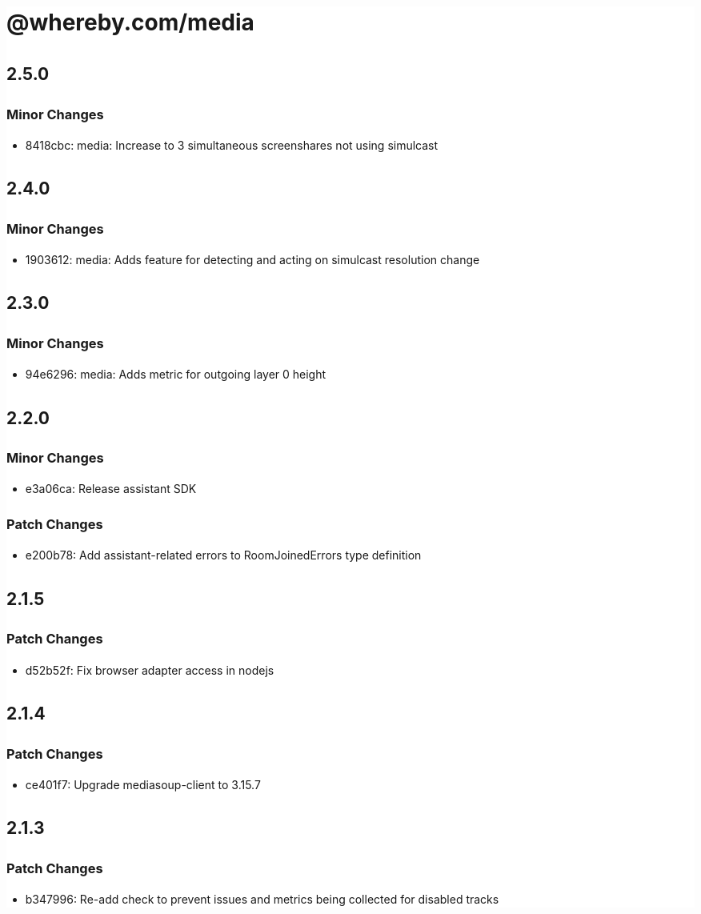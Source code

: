 # @whereby.com/media

## 2.5.0

### Minor Changes

- 8418cbc: media: Increase to 3 simultaneous screenshares not using simulcast

## 2.4.0

### Minor Changes

- 1903612: media: Adds feature for detecting and acting on simulcast resolution change

## 2.3.0

### Minor Changes

- 94e6296: media: Adds metric for outgoing layer 0 height

## 2.2.0

### Minor Changes

- e3a06ca: Release assistant SDK

### Patch Changes

- e200b78: Add assistant-related errors to RoomJoinedErrors type definition

## 2.1.5

### Patch Changes

- d52b52f: Fix browser adapter access in nodejs

## 2.1.4

### Patch Changes

- ce401f7: Upgrade mediasoup-client to 3.15.7

## 2.1.3

### Patch Changes

- b347996: Re-add check to prevent issues and metrics being collected for disabled tracks
